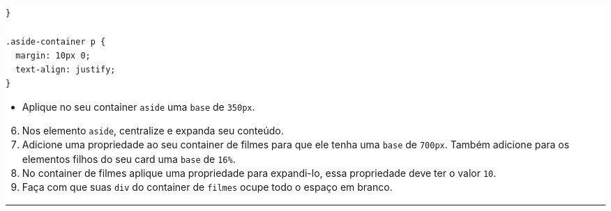 ```
}

.aside-container p {
  margin: 10px 0;
  text-align: justify;
}
```

- Aplique no seu container `aside` uma `base` de `350px`.

6. Nos elemento `aside`, centralize e expanda seu conteúdo.
7. Adicione uma propriedade ao seu container de filmes para que ele tenha uma `base` de `700px`. Também adicione para os elementos filhos do seu card uma `base` de `16%`.
8. No container de filmes aplique uma propriedade para expandi-lo, essa propriedade deve ter o valor `10`.
9. Faça com que suas `div` do container de `filmes` ocupe todo o espaço em branco.

---

